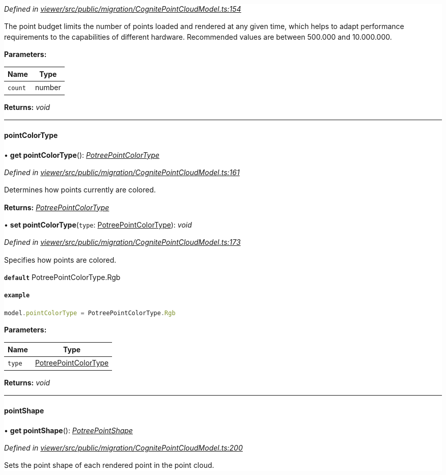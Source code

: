 *Defined in [viewer/src/public/migration/CognitePointCloudModel.ts:154](https://github.com/cognitedata/reveal/blob/35c41286/viewer/src/public/migration/CognitePointCloudModel.ts#L154)*

The point budget limits the number of points loaded and rendered at any given time,
which helps to adapt performance requirements to the capabilities of different hardware.
Recommended values are between 500.000  and 10.000.000.

**Parameters:**

Name | Type |
------ | ------ |
`count` | number |

**Returns:** *void*

___

####  pointColorType

• **get pointColorType**(): *[PotreePointColorType](#enums_index_potreepointcolortypemd)*

*Defined in [viewer/src/public/migration/CognitePointCloudModel.ts:161](https://github.com/cognitedata/reveal/blob/35c41286/viewer/src/public/migration/CognitePointCloudModel.ts#L161)*

Determines how points currently are colored.

**Returns:** *[PotreePointColorType](#enums_index_potreepointcolortypemd)*

• **set pointColorType**(`type`: [PotreePointColorType](#enums_index_potreepointcolortypemd)): *void*

*Defined in [viewer/src/public/migration/CognitePointCloudModel.ts:173](https://github.com/cognitedata/reveal/blob/35c41286/viewer/src/public/migration/CognitePointCloudModel.ts#L173)*

Specifies how points are colored.

**`default`** PotreePointColorType.Rgb

**`example`** 
```js
model.pointColorType = PotreePointColorType.Rgb
```

**Parameters:**

Name | Type |
------ | ------ |
`type` | [PotreePointColorType](#enums_index_potreepointcolortypemd) |

**Returns:** *void*

___

####  pointShape

• **get pointShape**(): *[PotreePointShape](#enums_index_potreepointshapemd)*

*Defined in [viewer/src/public/migration/CognitePointCloudModel.ts:200](https://github.com/cognitedata/reveal/blob/35c41286/viewer/src/public/migration/CognitePointCloudModel.ts#L200)*

Sets the point shape of each rendered point in the point cloud.
